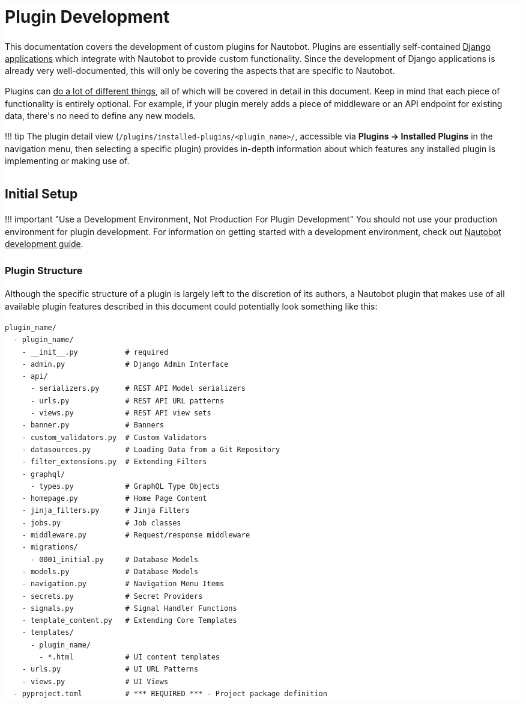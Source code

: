 # Plugin Development

This documentation covers the development of custom plugins for Nautobot. Plugins are essentially self-contained [Django applications](https://docs.djangoproject.com/en/stable/ref/applications/) which integrate with Nautobot to provide custom functionality. Since the development of Django applications is already very well-documented, this will only be covering the aspects that are specific to Nautobot.

Plugins can [do a lot of different things](./index.md#capabilities), all of which will be covered in detail in this document.
Keep in mind that each piece of functionality is entirely optional. For example, if your plugin merely adds a piece of middleware or an API endpoint for existing data, there's no need to define any new models.

!!! tip
    The plugin detail view (`/plugins/installed-plugins/<plugin_name>/`, accessible via **Plugins -> Installed Plugins** in the navigation menu, then selecting a specific plugin) provides in-depth information about which features any installed plugin is implementing or making use of.

## Initial Setup

!!! important "Use a Development Environment, Not Production For Plugin Development"
    You should not use your production environment for plugin development. For information on getting started with a development environment, check out [Nautobot development guide](../development/getting-started.md).

### Plugin Structure

Although the specific structure of a plugin is largely left to the discretion of its authors, a Nautobot plugin that makes use of all available plugin features described in this document could potentially look something like this:

```no-highlight
plugin_name/
  - plugin_name/
    - __init__.py           # required
    - admin.py              # Django Admin Interface
    - api/
      - serializers.py      # REST API Model serializers
      - urls.py             # REST API URL patterns
      - views.py            # REST API view sets
    - banner.py             # Banners
    - custom_validators.py  # Custom Validators
    - datasources.py        # Loading Data from a Git Repository
    - filter_extensions.py  # Extending Filters
    - graphql/
      - types.py            # GraphQL Type Objects
    - homepage.py           # Home Page Content
    - jinja_filters.py      # Jinja Filters
    - jobs.py               # Job classes
    - middleware.py         # Request/response middleware
    - migrations/
      - 0001_initial.py     # Database Models
    - models.py             # Database Models
    - navigation.py         # Navigation Menu Items
    - secrets.py            # Secret Providers
    - signals.py            # Signal Handler Functions
    - template_content.py   # Extending Core Templates
    - templates/
      - plugin_name/
        - *.html            # UI content templates
    - urls.py               # UI URL Patterns
    - views.py              # UI Views
  - pyproject.toml          # *** REQUIRED *** - Project package definition
```